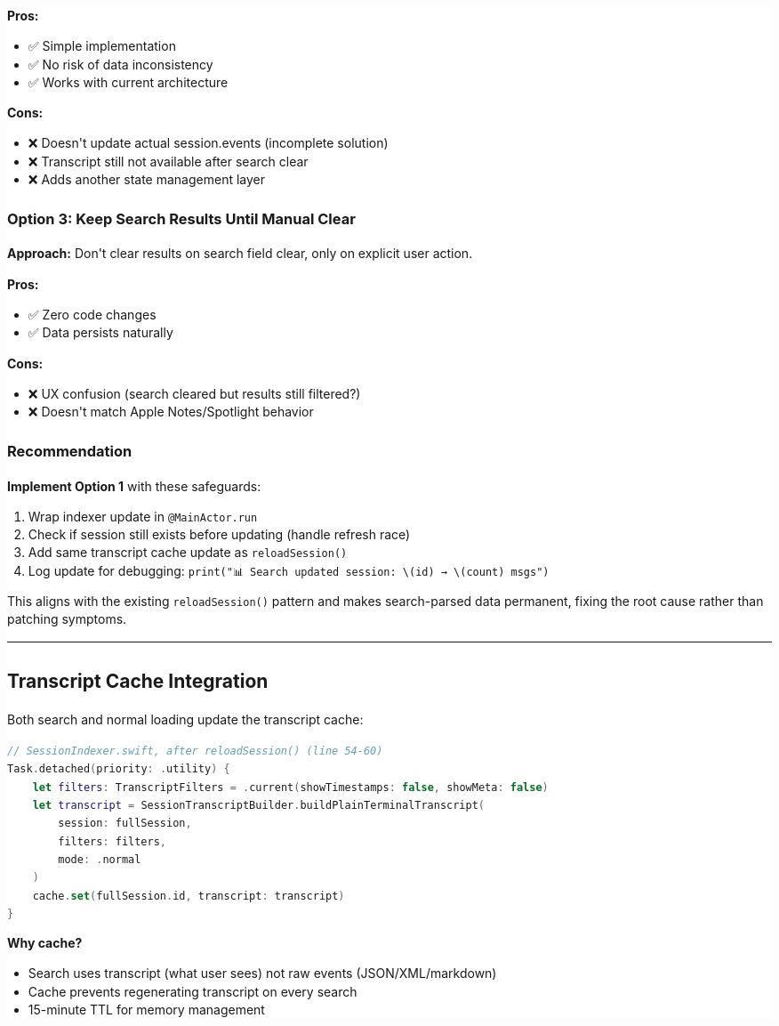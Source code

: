 **Pros:**
- ✅ Simple implementation
- ✅ No risk of data inconsistency
- ✅ Works with current architecture

**Cons:**
- ❌ Doesn't update actual session.events (incomplete solution)
- ❌ Transcript still not available after search clear
- ❌ Adds another state management layer

### Option 3: Keep Search Results Until Manual Clear

**Approach:** Don't clear results on search field clear, only on explicit user action.

**Pros:**
- ✅ Zero code changes
- ✅ Data persists naturally

**Cons:**
- ❌ UX confusion (search cleared but results still filtered?)
- ❌ Doesn't match Apple Notes/Spotlight behavior

### Recommendation

**Implement Option 1** with these safeguards:
1. Wrap indexer update in `@MainActor.run`
2. Check if session still exists before updating (handle refresh race)
3. Add same transcript cache update as `reloadSession()`
4. Log update for debugging: `print("📊 Search updated session: \(id) → \(count) msgs")`

This aligns with the existing `reloadSession()` pattern and makes search-parsed data permanent, fixing the root cause rather than patching symptoms.

---

## Transcript Cache Integration

Both search and normal loading update the transcript cache:

```swift
// SessionIndexer.swift, after reloadSession() (line 54-60)
Task.detached(priority: .utility) {
    let filters: TranscriptFilters = .current(showTimestamps: false, showMeta: false)
    let transcript = SessionTranscriptBuilder.buildPlainTerminalTranscript(
        session: fullSession,
        filters: filters,
        mode: .normal
    )
    cache.set(fullSession.id, transcript: transcript)
}
```

**Why cache?**
- Search uses transcript (what user sees) not raw events (JSON/XML/markdown)
- Cache prevents regenerating transcript on every search
- 15-minute TTL for memory management

